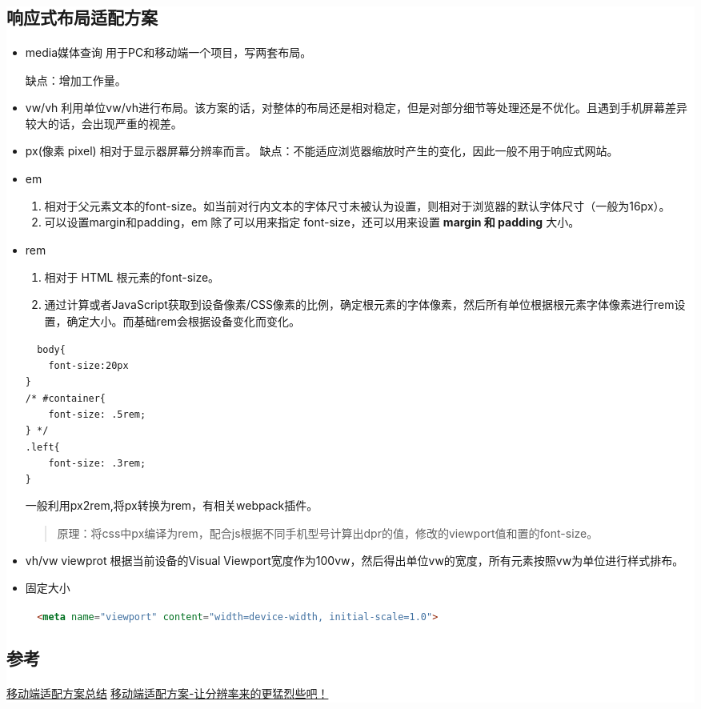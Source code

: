 ## 响应式布局适配方案
- media媒体查询
    用于PC和移动端一个项目，写两套布局。
    
    缺点：增加工作量。
    
- vw/vh
    利用单位vw/vh进行布局。该方案的话，对整体的布局还是相对稳定，但是对部分细节等处理还是不优化。且遇到手机屏幕差异较大的话，会出现严重的视差。
    
- px(像素 pixel)
  相对于显示器屏幕分辨率而言。
  缺点：不能适应浏览器缩放时产生的变化，因此一般不用于响应式网站。
  
- em
    1. 相对于父元素文本的font-size。如当前对行内文本的字体尺寸未被认为设置，则相对于浏览器的默认字体尺寸（一般为16px）。
    2.  可以设置margin和padding，em 除了可以用来指定 font-size，还可以用来设置 **margin 和 padding** 大小。
    
- rem
  
    1. 相对于 HTML 根元素的font-size。
    
    2. 通过计算或者JavaScript获取到设备像素/CSS像素的比例，确定根元素的字体像素，然后所有单位根据根元素字体像素进行rem设置，确定大小。而基础rem会根据设备变化而变化。
           
    
    ```
      body{
        font-size:20px
    }
    /* #container{
        font-size: .5rem;
    } */
    .left{
        font-size: .3rem;
    }
    ```
    一般利用px2rem,将px转换为rem，有相关webpack插件。
    
    > 原理：将css中px编译为rem，配合js根据不同手机型号计算出dpr的值，修改<meta>的viewport值和置<html>的font-size。
    
- vh/vw
   viewprot 根据当前设备的Visual Viewport宽度作为100vw，然后得出单位vw的宽度，所有元素按照vw为单位进行样式排布。
   
- 固定大小
  ```html
    <meta name="viewport" content="width=device-width, initial-scale=1.0">
  ```
## 参考

[移动端适配方案总结](https://juejin.im/post/5dc27a0f6fb9a04a8e3bd969)
[移动端适配方案-让分辨率来的更猛烈些吧！](https://juejin.im/post/5bc7fb9ef265da0acd20ebeb)